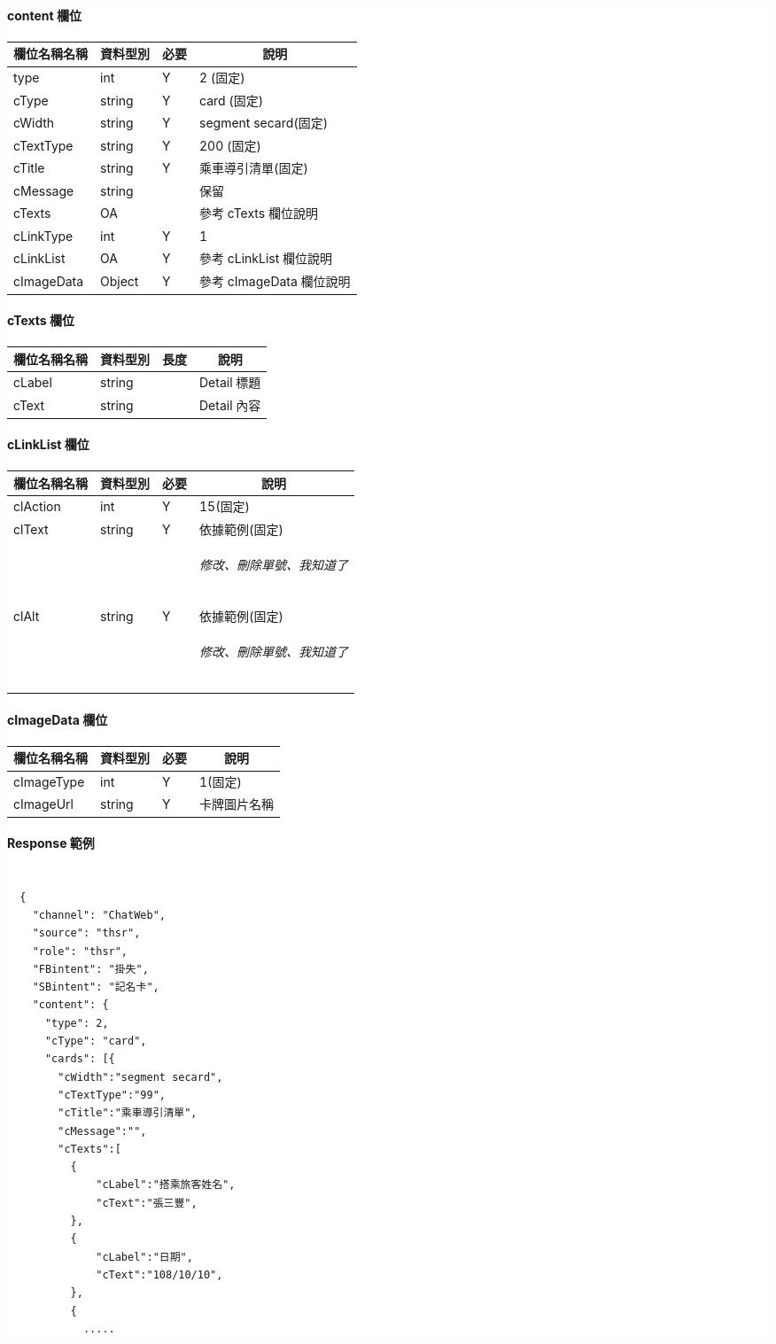 #### content 欄位  

  欄位名稱名稱 | 資料型別| 必要| 說明
  --------- | ------- |-----| --------
  type | int | Y | 2 (固定)
  cType | string | Y | card (固定)
  cWidth | string | Y | segment secard(固定)
  cTextType | string | Y | 200 (固定)
  cTitle | string | Y | 乘車導引清單(固定)
  cMessage | string | | 保留
  cTexts | OA | | 參考 cTexts 欄位說明
  cLinkType | int | Y | 1
  cLinkList | OA | Y | 參考 cLinkList 欄位說明
  cImageData | Object | Y |  參考 cImageData 欄位說明


  #### cTexts 欄位
  欄位名稱名稱 | 資料型別| 長度| 說明
  --------- | ------- |-----| --------
  cLabel | string |  | Detail 標題
  cText | string |  | Detail 內容

#### cLinkList 欄位

  欄位名稱名稱 | 資料型別| 必要| 說明
  --------- | ------- |-----| --------
  clAction | int | Y | 15(固定)
  clText | string | Y | 依據範例(固定)<h6>修改、刪除單號、我知道了</h6>
  clAlt | string | Y | 依據範例(固定)<h6>修改、刪除單號、我知道了</h6>
  
#### cImageData 欄位

  欄位名稱名稱 | 資料型別| 必要| 說明
  --------- | ------- |-----| --------
  cImageType | int | Y | 1(固定)
  cImageUrl | string | Y | 卡牌圖片名稱

#### Response 範例
```

  {
    "channel": "ChatWeb",
    "source": "thsr",
    "role": "thsr",
    "FBintent": "掛失",
    "SBintent": "記名卡",    
    "content": {
      "type": 2,
      "cType": "card",
      "cards": [{
        "cWidth":"segment secard",
        "cTextType":"99",
        "cTitle":"乘車導引清單",
        "cMessage":"",
        "cTexts":[ 
          { 
              "cLabel":"搭乘旅客姓名",
              "cText":"張三豐",
          },
          {
              "cLabel":"日期",
              "cText":"108/10/10",
          },
          {
            .....
```